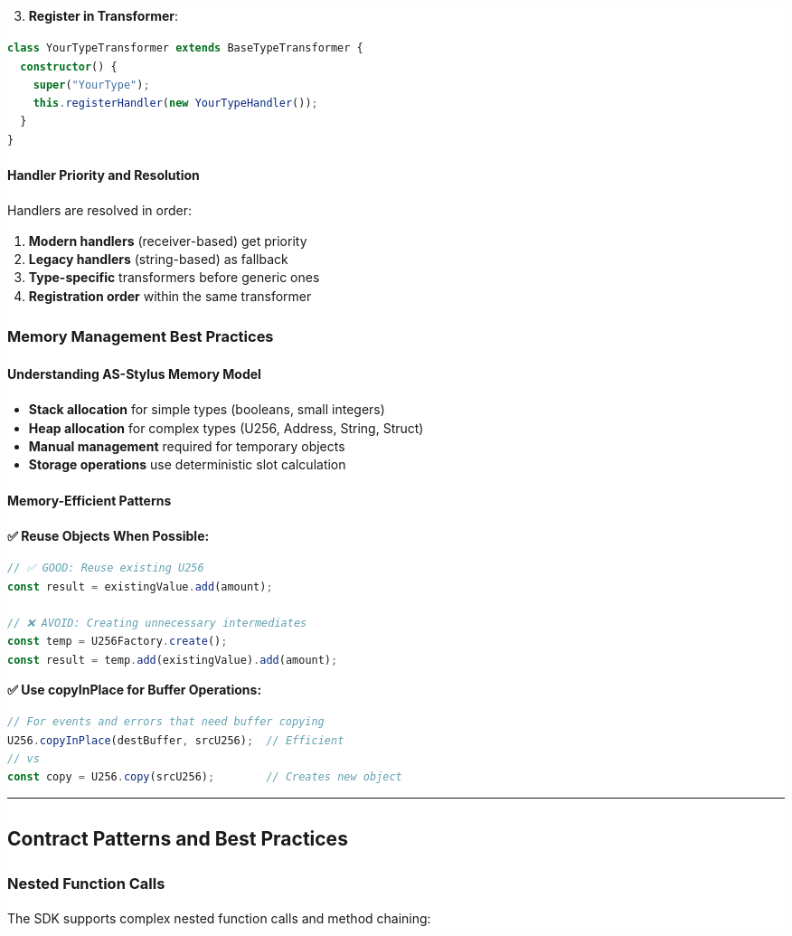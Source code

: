 3. **Register in Transformer**:
```typescript
class YourTypeTransformer extends BaseTypeTransformer {
  constructor() {
    super("YourType");
    this.registerHandler(new YourTypeHandler());
  }
}
```

#### Handler Priority and Resolution

Handlers are resolved in order:
1. **Modern handlers** (receiver-based) get priority
2. **Legacy handlers** (string-based) as fallback  
3. **Type-specific** transformers before generic ones
4. **Registration order** within the same transformer

### Memory Management Best Practices

#### Understanding AS-Stylus Memory Model

- **Stack allocation** for simple types (booleans, small integers)
- **Heap allocation** for complex types (U256, Address, String, Struct)
- **Manual management** required for temporary objects
- **Storage operations** use deterministic slot calculation

#### Memory-Efficient Patterns

**✅ Reuse Objects When Possible:**
```typescript
// ✅ GOOD: Reuse existing U256
const result = existingValue.add(amount);

// ❌ AVOID: Creating unnecessary intermediates  
const temp = U256Factory.create();
const result = temp.add(existingValue).add(amount);
```

**✅ Use copyInPlace for Buffer Operations:**
```typescript
// For events and errors that need buffer copying
U256.copyInPlace(destBuffer, srcU256);  // Efficient
// vs
const copy = U256.copy(srcU256);        // Creates new object
```

---

## Contract Patterns and Best Practices

### Nested Function Calls

The SDK supports complex nested function calls and method chaining:
